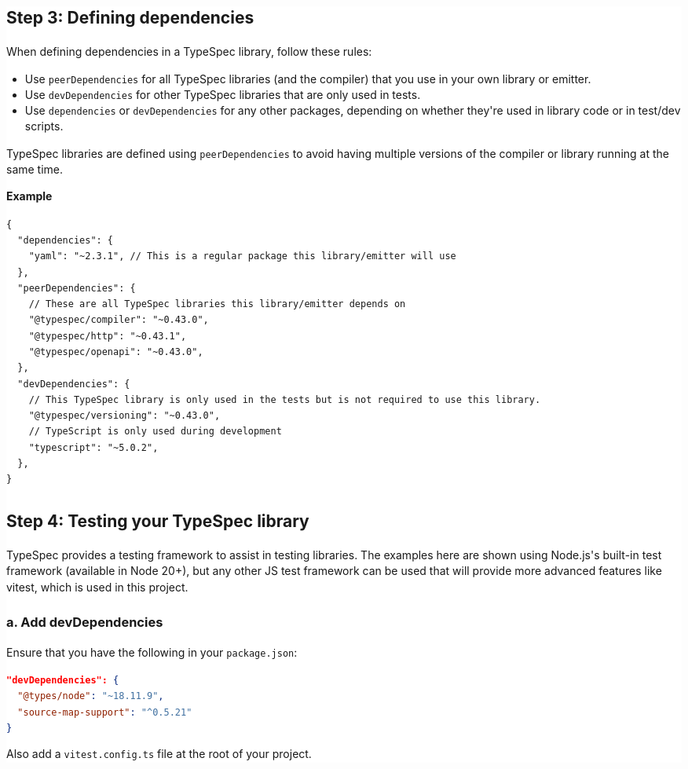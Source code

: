 ## Step 3: Defining dependencies

When defining dependencies in a TypeSpec library, follow these rules:

- Use `peerDependencies` for all TypeSpec libraries (and the compiler) that you use in your own library or emitter.
- Use `devDependencies` for other TypeSpec libraries that are only used in tests.
- Use `dependencies` or `devDependencies` for any other packages, depending on whether they're used in library code or in test/dev scripts.

TypeSpec libraries are defined using `peerDependencies` to avoid having multiple versions of the compiler or library running at the same time.

**Example**

```jsonc
{
  "dependencies": {
    "yaml": "~2.3.1", // This is a regular package this library/emitter will use
  },
  "peerDependencies": {
    // These are all TypeSpec libraries this library/emitter depends on
    "@typespec/compiler": "~0.43.0",
    "@typespec/http": "~0.43.1",
    "@typespec/openapi": "~0.43.0",
  },
  "devDependencies": {
    // This TypeSpec library is only used in the tests but is not required to use this library.
    "@typespec/versioning": "~0.43.0",
    // TypeScript is only used during development
    "typescript": "~5.0.2",
  },
}
```

## Step 4: Testing your TypeSpec library

TypeSpec provides a testing framework to assist in testing libraries. The examples here are shown using Node.js's built-in test framework (available in Node 20+), but any other JS test framework can be used that will provide more advanced features like vitest, which is used in this project.

### a. Add devDependencies

Ensure that you have the following in your `package.json`:

```json
"devDependencies": {
  "@types/node": "~18.11.9",
  "source-map-support": "^0.5.21"
}
```

Also add a `vitest.config.ts` file at the root of your project.
